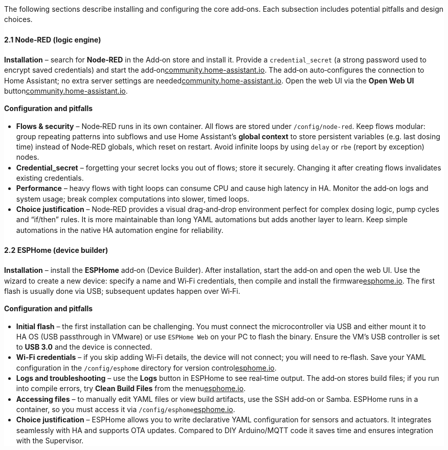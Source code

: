The following sections describe installing and configuring the core add‑ons. Each subsection includes potential pitfalls and design choices.

#### 2.1 Node‑RED (logic engine)

**Installation** – search for **Node‑RED** in the Add‑on store and install it. Provide a `credential_secret` (a strong password used to encrypt saved credentials) and start the add‑on[community.home-assistant.io](https://community.home-assistant.io/t/home-assistant-community-add-on-node-red/55023#:~\:text=The%20installation%20of%20this%20add,on). The add‑on auto‑configures the connection to Home Assistant; no extra server settings are needed[community.home-assistant.io](https://community.home-assistant.io/t/home-assistant-community-add-on-node-red/55023#:~\:text=The%20installation%20of%20this%20add,on). Open the web UI via the **Open Web UI** button[community.home-assistant.io](https://community.home-assistant.io/t/home-assistant-community-add-on-node-red/55023#:~\:text=The%20installation%20of%20this%20add,on).

**Configuration and pitfalls**

- **Flows & security** – Node‑RED runs in its own container. All flows are stored under `/config/node-red`. Keep flows modular: group repeating patterns into subflows and use Home Assistant’s **global context** to store persistent variables (e.g. last dosing time) instead of Node‑RED globals, which reset on restart. Avoid infinite loops by using `delay` or `rbe` (report by exception) nodes.
- **Credential\_secret** – forgetting your secret locks you out of flows; store it securely. Changing it after creating flows invalidates existing credentials.
- **Performance** – heavy flows with tight loops can consume CPU and cause high latency in HA. Monitor the add‑on logs and system usage; break complex computations into slower, timed loops.
- **Choice justification** – Node‑RED provides a visual drag‑and‑drop environment perfect for complex dosing logic, pump cycles and “if/then” rules. It is more maintainable than long YAML automations but adds another layer to learn. Keep simple automations in the native HA automation engine for reliability.

#### 2.2 ESPHome (device builder)

**Installation** – install the **ESPHome** add‑on (Device Builder). After installation, start the add‑on and open the web UI. Use the wizard to create a new device: specify a name and Wi‑Fi credentials, then compile and install the firmware[esphome.io](https://esphome.io/guides/getting_started_hassio/#:~\:text=To%20install%20the%20ESPHome%20Device,Assistant%2C%20click%20the%20following%20button). The first flash is usually done via USB; subsequent updates happen over Wi‑Fi.

**Configuration and pitfalls**

- **Initial flash** – the first installation can be challenging. You must connect the microcontroller via USB and either mount it to HA OS (USB passthrough in VMware) or use `ESPHome Web` on your PC to flash the binary. Ensure the VM’s USB controller is set to **USB 3.0** and the device is connected.
- **Wi‑Fi credentials** – if you skip adding Wi‑Fi details, the device will not connect; you will need to re‑flash. Save your YAML configuration in the `/config/esphome` directory for version control[esphome.io](https://esphome.io/guides/getting_started_hassio/#:~\:text=The%20configuration%20files%20for%20ESPHome,For%20example%2C%20the%20configuration%20for).
- **Logs and troubleshooting** – use the **Logs** button in ESPHome to see real‑time output. The add‑on stores build files; if you run into compile errors, try **Clean Build Files** from the menu[esphome.io](https://esphome.io/guides/getting_started_hassio/#:~\:text=,the%20configuration%20file).
- **Accessing files** – to manually edit YAML files or view build artifacts, use the SSH add‑on or Samba. ESPHome runs in a container, so you must access it via `/config/esphome`[esphome.io](https://esphome.io/guides/getting_started_hassio/#:~\:text=%60,light.yaml).
- **Choice justification** – ESPHome allows you to write declarative YAML configuration for sensors and actuators. It integrates seamlessly with HA and supports OTA updates. Compared to DIY Arduino/MQTT code it saves time and ensures integration with the Supervisor.
